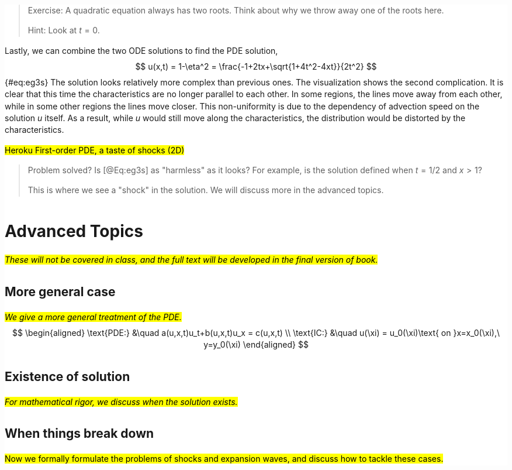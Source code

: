> Exercise: A quadratic equation always has two roots.  Think about why we throw away one of the roots here.
>
> Hint: Look at $t=0$.

Lastly, we can combine the two ODE solutions to find the PDE solution,
$$
u(x,t) = 1-\eta^2 = \frac{-1+2tx+\sqrt{1+4t^2-4xt}}{2t^2}
$$ {#eq:eg3s}
The solution looks relatively more complex than previous ones.  The visualization shows the second complication.  It is clear that this time the characteristics are no longer parallel to each other.  In some regions, the lines move away from each other, while in some other regions the lines move closer.  This non-uniformity is due to the dependency of advection speed on the solution $u$ itself.  As a result, while $u$ would still move along the characteristics, the distribution would be distorted by the characteristics.

<mark>Heroku First-order PDE, a taste of shocks (2D)</mark>

> Problem solved?  Is [@Eq:eg3s] as "harmless" as it looks?  For example, is the solution defined when $t=1/2$ and $x>1$?
>
> This is where we see a "shock" in the solution.  We will discuss more in the advanced topics.

# Advanced Topics

<mark>*These will not be covered in class, and the full text will be developed in the final version of book.*</mark>

## More general case
<mark>*We give a more general treatment of the PDE.*</mark>
$$
\begin{aligned}
\text{PDE:} &\quad a(u,x,t)u_t+b(u,x,t)u_x = c(u,x,t) \\
\text{IC:} &\quad u(\xi) = u_0(\xi)\text{ on }x=x_0(\xi),\ y=y_0(\xi)
\end{aligned}
$$

## Existence of solution
<mark>*For mathematical rigor, we discuss when the solution exists.*</mark>

## When things break down
<mark>Now we formally formulate the problems of shocks and expansion waves, and discuss how to tackle these cases.</mark>
